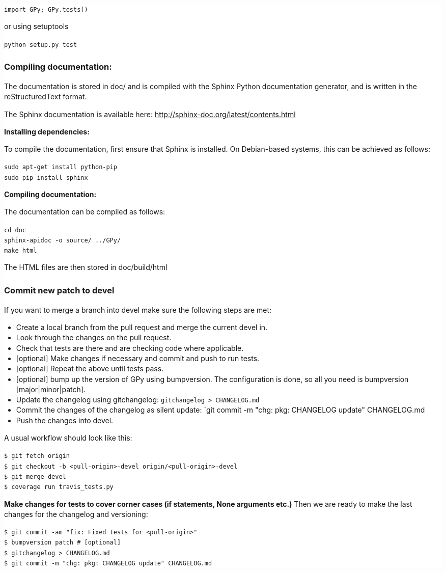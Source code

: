     import GPy; GPy.tests()

or using setuptools

    python setup.py test


### Compiling documentation:

The documentation is stored in doc/ and is compiled with the Sphinx Python documentation generator, and is written in the reStructuredText format.

The Sphinx documentation is available here: http://sphinx-doc.org/latest/contents.html

**Installing dependencies:**

To compile the documentation, first ensure that Sphinx is installed. On Debian-based systems, this can be achieved as follows:

    sudo apt-get install python-pip
    sudo pip install sphinx

**Compiling documentation:**

The documentation can be compiled as follows:

    cd doc
    sphinx-apidoc -o source/ ../GPy/
    make html

The HTML files are then stored in doc/build/html

### Commit new patch to devel

If you want to merge a branch into devel make sure the following steps are met:

 - Create a local branch from the pull request and merge the current devel in.
 - Look through the changes on the pull request.
 - Check that tests are there and are checking code where applicable.
 - [optional] Make changes if necessary and commit and push to run tests.
 - [optional] Repeat the above until tests pass.
 - [optional] bump up the version of GPy using bumpversion. The configuration is done, so all you need is bumpversion [major|minor|patch]. 
 - Update the changelog using gitchangelog: `gitchangelog > CHANGELOG.md`
 - Commit the changes of the changelog as silent update: `git commit -m "chg: pkg: CHANGELOG update" CHANGELOG.md
 - Push the changes into devel.

A usual workflow should look like this:

    $ git fetch origin
    $ git checkout -b <pull-origin>-devel origin/<pull-origin>-devel
    $ git merge devel
    $ coverage run travis_tests.py

**Make changes for tests to cover corner cases (if statements, None arguments etc.)**
Then we are ready to make the last changes for the changelog and versioning:

    $ git commit -am "fix: Fixed tests for <pull-origin>"
    $ bumpversion patch # [optional]
    $ gitchangelog > CHANGELOG.md
    $ git commit -m "chg: pkg: CHANGELOG update" CHANGELOG.md
